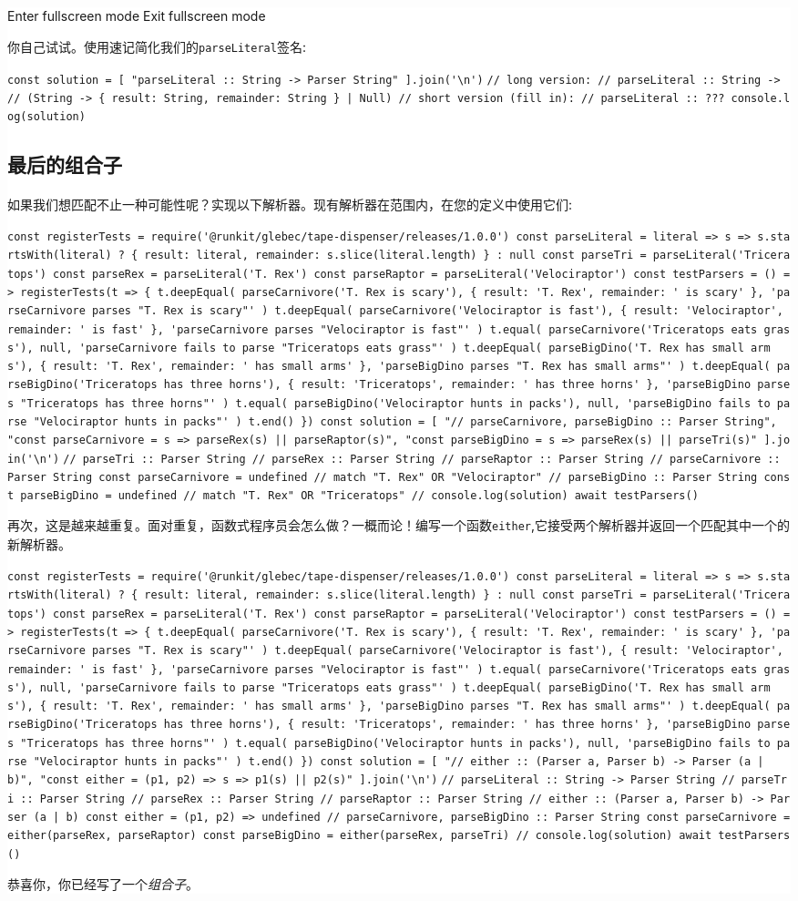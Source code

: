 Enter fullscreen mode Exit fullscreen mode

你自己试试。使用速记简化我们的`parseLiteral`签名:

`const solution = [ "parseLiteral :: String -> Parser String" ].join('\n')` `// long version: // parseLiteral :: String -> // (String -> { result: String, remainder: String } | Null) // short version (fill in): // parseLiteral :: ??? console.log(solution)`

## 最后的组合子

如果我们想匹配不止一种可能性呢？实现以下解析器。现有解析器在范围内，在您的定义中使用它们:

`const registerTests = require('@runkit/glebec/tape-dispenser/releases/1.0.0') const parseLiteral = literal => s => s.startsWith(literal) ? { result: literal, remainder: s.slice(literal.length) } : null const parseTri = parseLiteral('Triceratops') const parseRex = parseLiteral('T. Rex') const parseRaptor = parseLiteral('Velociraptor') const testParsers = () => registerTests(t => { t.deepEqual( parseCarnivore('T. Rex is scary'), { result: 'T. Rex', remainder: ' is scary' }, 'parseCarnivore parses "T. Rex is scary"' ) t.deepEqual( parseCarnivore('Velociraptor is fast'), { result: 'Velociraptor', remainder: ' is fast' }, 'parseCarnivore parses "Velociraptor is fast"' ) t.equal( parseCarnivore('Triceratops eats grass'), null, 'parseCarnivore fails to parse "Triceratops eats grass"' ) t.deepEqual( parseBigDino('T. Rex has small arms'), { result: 'T. Rex', remainder: ' has small arms' }, 'parseBigDino parses "T. Rex has small arms"' ) t.deepEqual( parseBigDino('Triceratops has three horns'), { result: 'Triceratops', remainder: ' has three horns' }, 'parseBigDino parses "Triceratops has three horns"' ) t.equal( parseBigDino('Velociraptor hunts in packs'), null, 'parseBigDino fails to parse "Velociraptor hunts in packs"' ) t.end() }) const solution = [ "// parseCarnivore, parseBigDino :: Parser String", "const parseCarnivore = s => parseRex(s) || parseRaptor(s)", "const parseBigDino = s => parseRex(s) || parseTri(s)" ].join('\n')` `// parseTri :: Parser String // parseRex :: Parser String // parseRaptor :: Parser String // parseCarnivore :: Parser String const parseCarnivore = undefined // match "T. Rex" OR "Velociraptor" // parseBigDino :: Parser String const parseBigDino = undefined // match "T. Rex" OR "Triceratops" // console.log(solution) await testParsers()`

再次，这是越来越重复。面对重复，函数式程序员会怎么做？一概而论！编写一个函数`either`,它接受两个解析器并返回一个匹配其中一个的新解析器。

`const registerTests = require('@runkit/glebec/tape-dispenser/releases/1.0.0') const parseLiteral = literal => s => s.startsWith(literal) ? { result: literal, remainder: s.slice(literal.length) } : null const parseTri = parseLiteral('Triceratops') const parseRex = parseLiteral('T. Rex') const parseRaptor = parseLiteral('Velociraptor') const testParsers = () => registerTests(t => { t.deepEqual( parseCarnivore('T. Rex is scary'), { result: 'T. Rex', remainder: ' is scary' }, 'parseCarnivore parses "T. Rex is scary"' ) t.deepEqual( parseCarnivore('Velociraptor is fast'), { result: 'Velociraptor', remainder: ' is fast' }, 'parseCarnivore parses "Velociraptor is fast"' ) t.equal( parseCarnivore('Triceratops eats grass'), null, 'parseCarnivore fails to parse "Triceratops eats grass"' ) t.deepEqual( parseBigDino('T. Rex has small arms'), { result: 'T. Rex', remainder: ' has small arms' }, 'parseBigDino parses "T. Rex has small arms"' ) t.deepEqual( parseBigDino('Triceratops has three horns'), { result: 'Triceratops', remainder: ' has three horns' }, 'parseBigDino parses "Triceratops has three horns"' ) t.equal( parseBigDino('Velociraptor hunts in packs'), null, 'parseBigDino fails to parse "Velociraptor hunts in packs"' ) t.end() }) const solution = [ "// either :: (Parser a, Parser b) -> Parser (a | b)", "const either = (p1, p2) => s => p1(s) || p2(s)" ].join('\n')` `// parseLiteral :: String -> Parser String // parseTri :: Parser String // parseRex :: Parser String // parseRaptor :: Parser String // either :: (Parser a, Parser b) -> Parser (a | b) const either = (p1, p2) => undefined // parseCarnivore, parseBigDino :: Parser String const parseCarnivore = either(parseRex, parseRaptor) const parseBigDino = either(parseRex, parseTri) // console.log(solution) await testParsers()`

恭喜你，你已经写了一个*组合子*。
